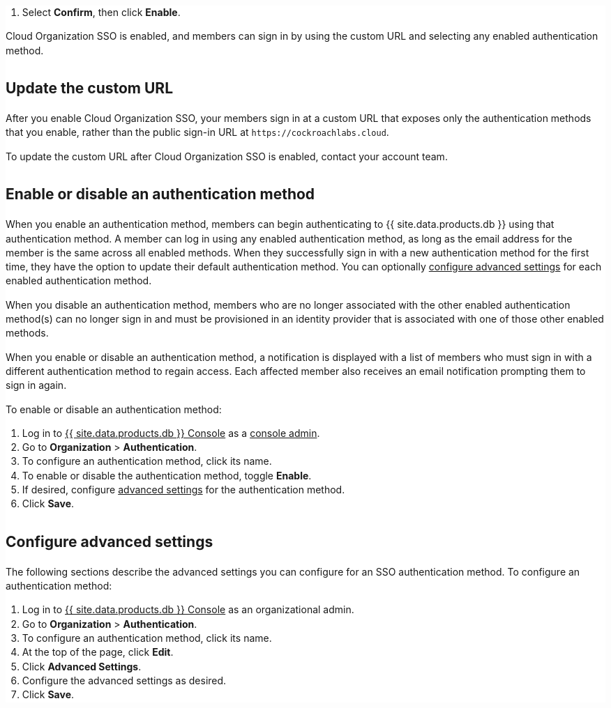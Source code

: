 1. Select **Confirm**, then click **Enable**.

Cloud Organization SSO is enabled, and members can sign in by using the custom URL and selecting any enabled authentication method.

## Update the custom URL

After you enable Cloud Organization SSO, your members sign in at a custom URL that exposes only the authentication methods that you enable, rather than the public sign-in URL at `https://cockroachlabs.cloud`.

To update the custom URL after Cloud Organization SSO is enabled, contact your account team.

## Enable or disable an authentication method

When you enable an authentication method, members can begin authenticating to {{ site.data.products.db }} using that authentication method. A member can log in using any enabled authentication method, as long as the email address for the member is the same across all enabled methods. When they successfully sign in with a new authentication method for the first time, they have the option to update their default authentication method. You can optionally [configure advanced settings](#configure-advanced-settings) for each enabled authentication method.

When you disable an authentication method, members who are no longer associated with the other enabled authentication method(s) can no longer sign in and must be provisioned in an identity provider that is associated with one of those other enabled methods.

When you enable or disable an authentication method, a notification is displayed with a list of members who must sign in with a different authentication method to regain access. Each affected member also receives an email notification prompting them to sign in again.

To enable or disable an authentication method:

1. Log in to [{{ site.data.products.db }} Console](https://cockroachlabs.cloud) as a [console admin](console-access-management.html#console-admin).
1. Go to **Organization** > **Authentication**.
1. To configure an authentication method, click its name.
1. To enable or disable the authentication method, toggle **Enable**.
1. If desired, configure [advanced settings](#configure-advanced-settings) for the authentication method.
1. Click **Save**.

## Configure advanced settings

The following sections describe the advanced settings you can configure for an SSO authentication method. To configure an authentication method:

1. Log in to [{{ site.data.products.db }} Console](https://cockroachlabs.cloud) as an organizational admin.
1. Go to **Organization** > **Authentication**.
1. To configure an authentication method, click its name.
1. At the top of the page, click **Edit**.
1. Click **Advanced Settings**.
1. Configure the advanced settings as desired.
1. Click **Save**.
